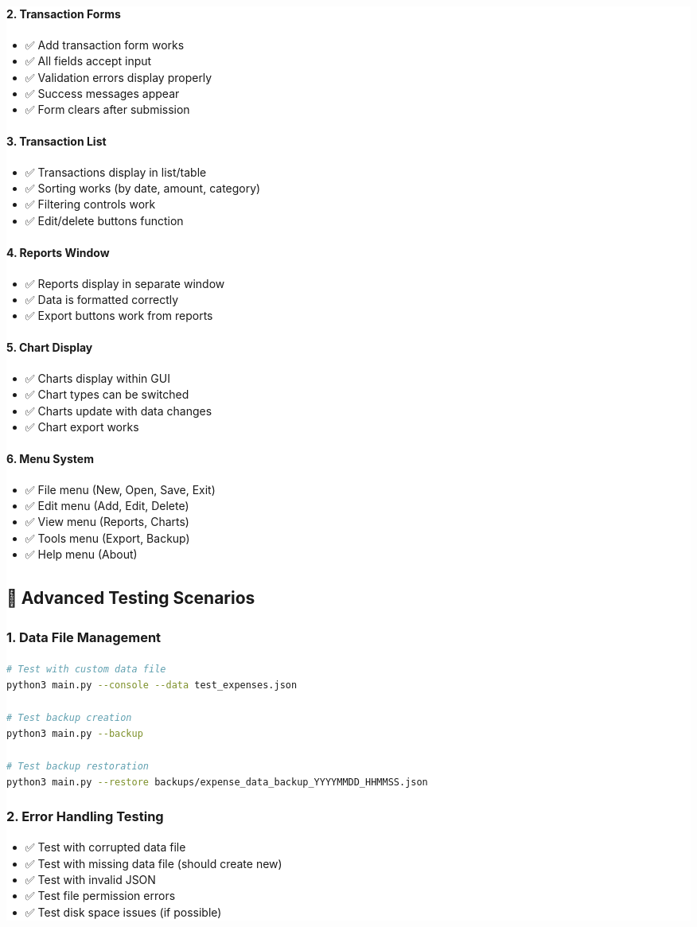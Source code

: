 #### **2. Transaction Forms**
- ✅ Add transaction form works
- ✅ All fields accept input
- ✅ Validation errors display properly
- ✅ Success messages appear
- ✅ Form clears after submission

#### **3. Transaction List**
- ✅ Transactions display in list/table
- ✅ Sorting works (by date, amount, category)
- ✅ Filtering controls work
- ✅ Edit/delete buttons function

#### **4. Reports Window**
- ✅ Reports display in separate window
- ✅ Data is formatted correctly
- ✅ Export buttons work from reports

#### **5. Chart Display**
- ✅ Charts display within GUI
- ✅ Chart types can be switched
- ✅ Charts update with data changes
- ✅ Chart export works

#### **6. Menu System**
- ✅ File menu (New, Open, Save, Exit)
- ✅ Edit menu (Add, Edit, Delete)
- ✅ View menu (Reports, Charts)
- ✅ Tools menu (Export, Backup)
- ✅ Help menu (About)

## 🔧 **Advanced Testing Scenarios**

### **1. Data File Management**
```bash
# Test with custom data file
python3 main.py --console --data test_expenses.json

# Test backup creation
python3 main.py --backup

# Test backup restoration
python3 main.py --restore backups/expense_data_backup_YYYYMMDD_HHMMSS.json
```

### **2. Error Handling Testing**
- ✅ Test with corrupted data file
- ✅ Test with missing data file (should create new)
- ✅ Test with invalid JSON
- ✅ Test file permission errors
- ✅ Test disk space issues (if possible)
